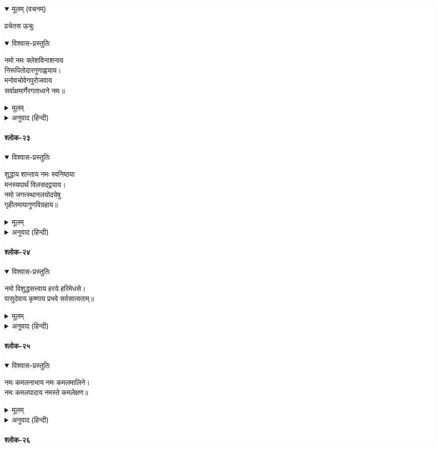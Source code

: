 
<details open><summary>मूलम् (वचनम्)</summary>

प्रचेतस ऊचुः
</details>

<details open><summary>विश्वास-प्रस्तुतिः</summary>

नमो नमः क्लेशविनाशनाय  
निरूपितोदारगुणाह्वयाय।  
मनोवचोवेगपुरोजवाय  
सर्वाक्षमार्गैरगताध्वने नमः॥
</details>

<details><summary>मूलम्</summary></details>

<details><summary>अनुवाद (हिन्दी)</summary></details>

#### श्लोक-२३


<details open><summary>विश्वास-प्रस्तुतिः</summary>

शुद्धाय शान्ताय नमः स्वनिष्ठया  
मनस्यपार्थं विलसद्‍द्वयाय।  
नमो जगत्स्थानलयोदयेषु  
गृहीतमायागुणविग्रहाय॥
</details>

<details><summary>मूलम्</summary></details>

<details><summary>अनुवाद (हिन्दी)</summary></details>

#### श्लोक-२४


<details open><summary>विश्वास-प्रस्तुतिः</summary>

नमो विशुद्धसत्त्वाय हरये हरिमेधसे।  
वासुदेवाय कृष्णाय प्रभवे सर्वसात्वताम्॥
</details>

<details><summary>मूलम्</summary></details>

<details><summary>अनुवाद (हिन्दी)</summary></details>

#### श्लोक-२५


<details open><summary>विश्वास-प्रस्तुतिः</summary>

नमः कमलनाभाय नमः कमलमालिने।  
नमः कमलपादाय नमस्ते कमलेक्षण॥
</details>

<details><summary>मूलम्</summary></details>

<details><summary>अनुवाद (हिन्दी)</summary></details>

#### श्लोक-२६
